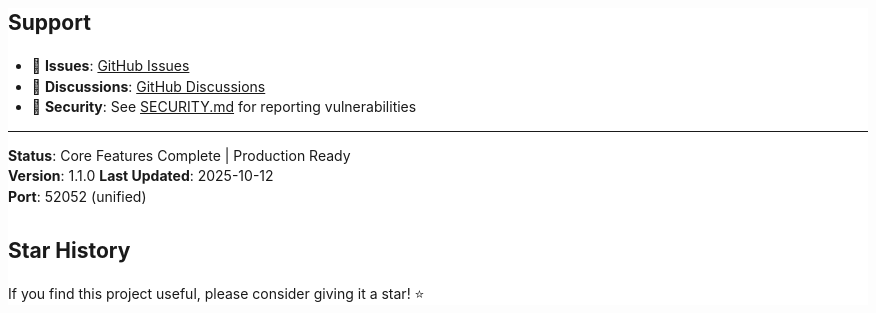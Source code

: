 ## Support

- 🐛 **Issues**: [GitHub Issues](https://github.com/asdfghj1237890/chrome2nas-m3u8/issues)
- 💬 **Discussions**: [GitHub Discussions](https://github.com/asdfghj1237890/chrome2nas-m3u8/discussions)
- 📧 **Security**: See [SECURITY.md](SECURITY.md) for reporting vulnerabilities

---

**Status**: Core Features Complete | Production Ready  
**Version**: 1.1.0
**Last Updated**: 2025-10-12  
**Port**: 52052 (unified)

## Star History

If you find this project useful, please consider giving it a star! ⭐

